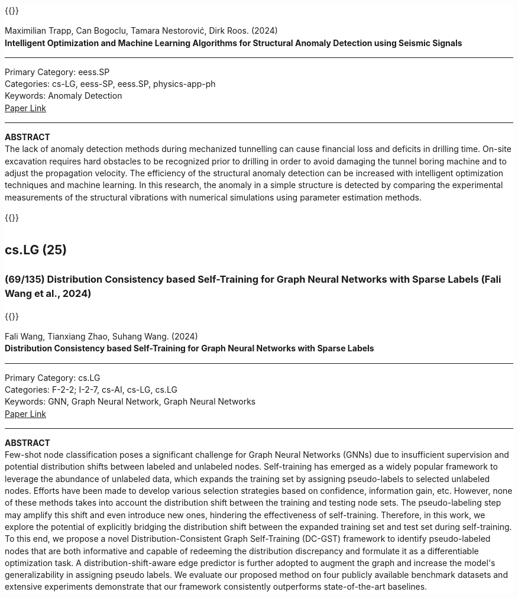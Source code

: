 {{<citation>}}

Maximilian Trapp, Can Bogoclu, Tamara Nestorović, Dirk Roos. (2024)  
**Intelligent Optimization and Machine Learning Algorithms for Structural Anomaly Detection using Seismic Signals**  

---
Primary Category: eess.SP  
Categories: cs-LG, eess-SP, eess.SP, physics-app-ph  
Keywords: Anomaly Detection  
[Paper Link](http://arxiv.org/abs/2401.10355v1)  

---


**ABSTRACT**  
The lack of anomaly detection methods during mechanized tunnelling can cause financial loss and deficits in drilling time. On-site excavation requires hard obstacles to be recognized prior to drilling in order to avoid damaging the tunnel boring machine and to adjust the propagation velocity. The efficiency of the structural anomaly detection can be increased with intelligent optimization techniques and machine learning. In this research, the anomaly in a simple structure is detected by comparing the experimental measurements of the structural vibrations with numerical simulations using parameter estimation methods.

{{</citation>}}


## cs.LG (25)



### (69/135) Distribution Consistency based Self-Training for Graph Neural Networks with Sparse Labels (Fali Wang et al., 2024)

{{<citation>}}

Fali Wang, Tianxiang Zhao, Suhang Wang. (2024)  
**Distribution Consistency based Self-Training for Graph Neural Networks with Sparse Labels**  

---
Primary Category: cs.LG  
Categories: F-2-2; I-2-7, cs-AI, cs-LG, cs.LG  
Keywords: GNN, Graph Neural Network, Graph Neural Networks  
[Paper Link](http://arxiv.org/abs/2401.10394v1)  

---


**ABSTRACT**  
Few-shot node classification poses a significant challenge for Graph Neural Networks (GNNs) due to insufficient supervision and potential distribution shifts between labeled and unlabeled nodes. Self-training has emerged as a widely popular framework to leverage the abundance of unlabeled data, which expands the training set by assigning pseudo-labels to selected unlabeled nodes. Efforts have been made to develop various selection strategies based on confidence, information gain, etc. However, none of these methods takes into account the distribution shift between the training and testing node sets. The pseudo-labeling step may amplify this shift and even introduce new ones, hindering the effectiveness of self-training. Therefore, in this work, we explore the potential of explicitly bridging the distribution shift between the expanded training set and test set during self-training. To this end, we propose a novel Distribution-Consistent Graph Self-Training (DC-GST) framework to identify pseudo-labeled nodes that are both informative and capable of redeeming the distribution discrepancy and formulate it as a differentiable optimization task. A distribution-shift-aware edge predictor is further adopted to augment the graph and increase the model's generalizability in assigning pseudo labels. We evaluate our proposed method on four publicly available benchmark datasets and extensive experiments demonstrate that our framework consistently outperforms state-of-the-art baselines.
